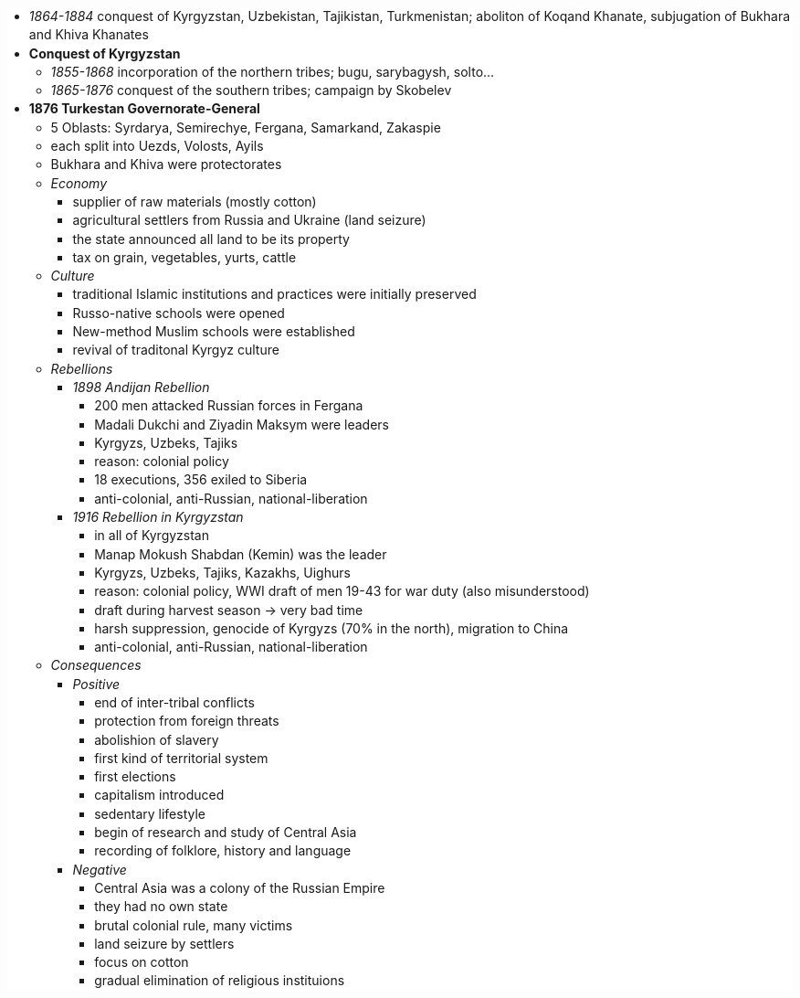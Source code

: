 - _1864-1884_ conquest of Kyrgyzstan, Uzbekistan, Tajikistan, Turkmenistan; aboliton of Koqand Khanate, subjugation of Bukhara and Khiva Khanates
- __Conquest of Kyrgyzstan__
    - _1855-1868_ incorporation of the northern tribes; bugu, sarybagysh, solto...
    - _1865-1876_ conquest of the southern tribes; campaign by Skobelev
- __1876 Turkestan Governorate-General__
    - 5 Oblasts: Syrdarya, Semirechye, Fergana, Samarkand, Zakaspie
    - each split into Uezds, Volosts, Ayils
    - Bukhara and Khiva were protectorates
    - _Economy_
        - supplier of raw materials (mostly cotton)
        - agricultural settlers from Russia and Ukraine (land seizure)
        - the state announced all land to be its property
        - tax on grain, vegetables, yurts, cattle
    - _Culture_
        - traditional Islamic institutions and practices were initially preserved
        - Russo-native schools were opened
        - New-method Muslim schools were established
        - revival of traditonal Kyrgyz culture
    - _Rebellions_
        - _1898 Andijan Rebellion_
            - 200 men attacked Russian forces in Fergana
            - Madali Dukchi and Ziyadin Maksym were leaders
            - Kyrgyzs, Uzbeks, Tajiks
            - reason: colonial policy
            - 18 executions, 356 exiled to Siberia
            - anti-colonial, anti-Russian, national-liberation
        - _1916 Rebellion in Kyrgyzstan_
            - in all of Kyrgyzstan
            - Manap Mokush Shabdan (Kemin) was the leader
            - Kyrgyzs, Uzbeks, Tajiks, Kazakhs, Uighurs
            - reason: colonial policy, WWI draft of men 19-43 for war duty (also misunderstood)
            - draft during harvest season -> very bad time
            - harsh suppression, genocide of Kyrgyzs (70% in the north), migration to China
            - anti-colonial, anti-Russian, national-liberation
    - _Consequences_
        - _Positive_
            - end of inter-tribal conflicts
            - protection from foreign threats
            - abolishion of slavery
            - first kind of territorial system
            - first elections
            - capitalism introduced
            - sedentary lifestyle
            - begin of research and study of Central Asia
            - recording of folklore, history and language
        - _Negative_
            - Central Asia was a colony of the Russian Empire
            - they had no own state
            - brutal colonial rule, many victims
            - land seizure by settlers
            - focus on cotton
            - gradual elimination of religious instituions
